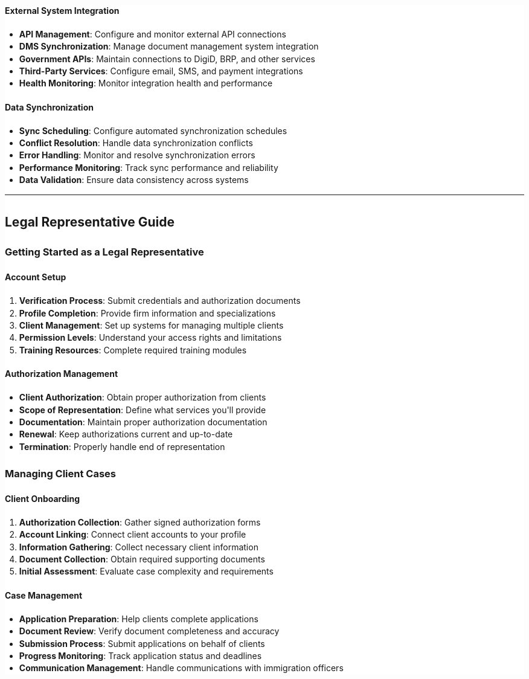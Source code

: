 #### External System Integration
- **API Management**: Configure and monitor external API connections
- **DMS Synchronization**: Manage document management system integration
- **Government APIs**: Maintain connections to DigiD, BRP, and other services
- **Third-Party Services**: Configure email, SMS, and payment integrations
- **Health Monitoring**: Monitor integration health and performance

#### Data Synchronization
- **Sync Scheduling**: Configure automated synchronization schedules
- **Conflict Resolution**: Handle data synchronization conflicts
- **Error Handling**: Monitor and resolve synchronization errors
- **Performance Monitoring**: Track sync performance and reliability
- **Data Validation**: Ensure data consistency across systems

---

## Legal Representative Guide

### Getting Started as a Legal Representative

#### Account Setup
1. **Verification Process**: Submit credentials and authorization documents
2. **Profile Completion**: Provide firm information and specializations
3. **Client Management**: Set up systems for managing multiple clients
4. **Permission Levels**: Understand your access rights and limitations
5. **Training Resources**: Complete required training modules

#### Authorization Management
- **Client Authorization**: Obtain proper authorization from clients
- **Scope of Representation**: Define what services you'll provide
- **Documentation**: Maintain proper authorization documentation
- **Renewal**: Keep authorizations current and up-to-date
- **Termination**: Properly handle end of representation

### Managing Client Cases

#### Client Onboarding
1. **Authorization Collection**: Gather signed authorization forms
2. **Account Linking**: Connect client accounts to your profile
3. **Information Gathering**: Collect necessary client information
4. **Document Collection**: Obtain required supporting documents
5. **Initial Assessment**: Evaluate case complexity and requirements

#### Case Management
- **Application Preparation**: Help clients complete applications
- **Document Review**: Verify document completeness and accuracy
- **Submission Process**: Submit applications on behalf of clients
- **Progress Monitoring**: Track application status and deadlines
- **Communication Management**: Handle communications with immigration officers
